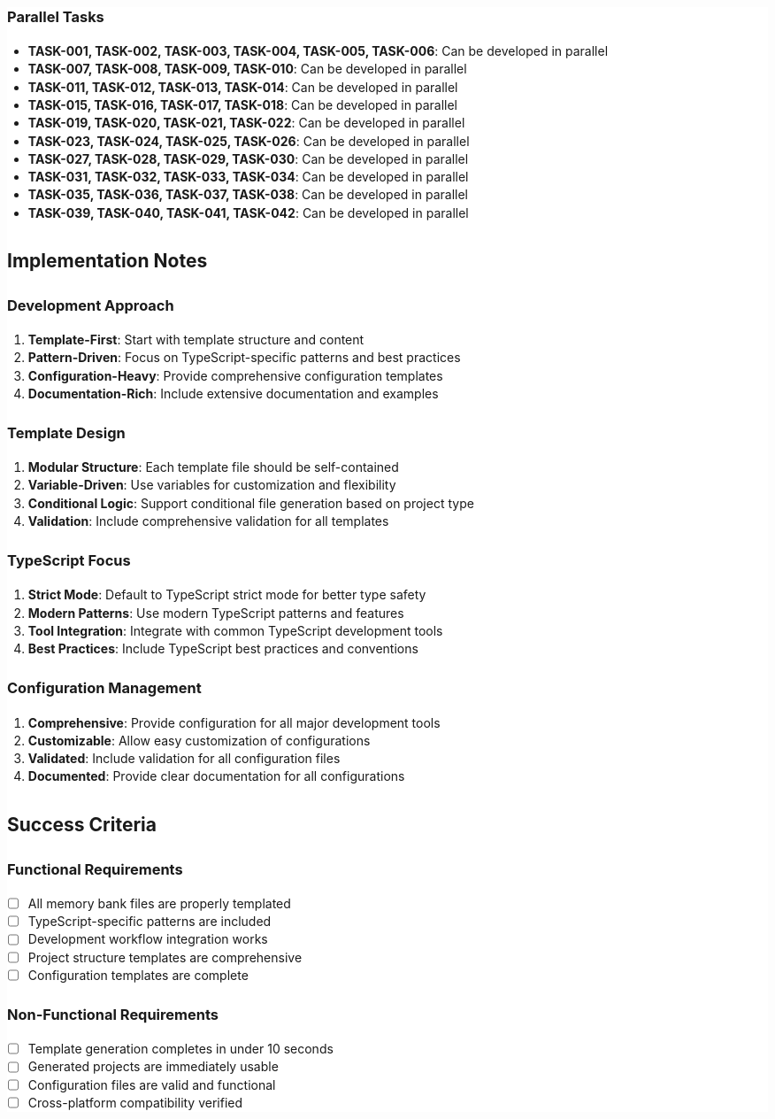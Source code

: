 ### Parallel Tasks
- **TASK-001, TASK-002, TASK-003, TASK-004, TASK-005, TASK-006**: Can be developed in parallel
- **TASK-007, TASK-008, TASK-009, TASK-010**: Can be developed in parallel
- **TASK-011, TASK-012, TASK-013, TASK-014**: Can be developed in parallel
- **TASK-015, TASK-016, TASK-017, TASK-018**: Can be developed in parallel
- **TASK-019, TASK-020, TASK-021, TASK-022**: Can be developed in parallel
- **TASK-023, TASK-024, TASK-025, TASK-026**: Can be developed in parallel
- **TASK-027, TASK-028, TASK-029, TASK-030**: Can be developed in parallel
- **TASK-031, TASK-032, TASK-033, TASK-034**: Can be developed in parallel
- **TASK-035, TASK-036, TASK-037, TASK-038**: Can be developed in parallel
- **TASK-039, TASK-040, TASK-041, TASK-042**: Can be developed in parallel

## Implementation Notes

### Development Approach
1. **Template-First**: Start with template structure and content
2. **Pattern-Driven**: Focus on TypeScript-specific patterns and best practices
3. **Configuration-Heavy**: Provide comprehensive configuration templates
4. **Documentation-Rich**: Include extensive documentation and examples

### Template Design
1. **Modular Structure**: Each template file should be self-contained
2. **Variable-Driven**: Use variables for customization and flexibility
3. **Conditional Logic**: Support conditional file generation based on project type
4. **Validation**: Include comprehensive validation for all templates

### TypeScript Focus
1. **Strict Mode**: Default to TypeScript strict mode for better type safety
2. **Modern Patterns**: Use modern TypeScript patterns and features
3. **Tool Integration**: Integrate with common TypeScript development tools
4. **Best Practices**: Include TypeScript best practices and conventions

### Configuration Management
1. **Comprehensive**: Provide configuration for all major development tools
2. **Customizable**: Allow easy customization of configurations
3. **Validated**: Include validation for all configuration files
4. **Documented**: Provide clear documentation for all configurations

## Success Criteria

### Functional Requirements
- [ ] All memory bank files are properly templated
- [ ] TypeScript-specific patterns are included
- [ ] Development workflow integration works
- [ ] Project structure templates are comprehensive
- [ ] Configuration templates are complete

### Non-Functional Requirements
- [ ] Template generation completes in under 10 seconds
- [ ] Generated projects are immediately usable
- [ ] Configuration files are valid and functional
- [ ] Cross-platform compatibility verified
